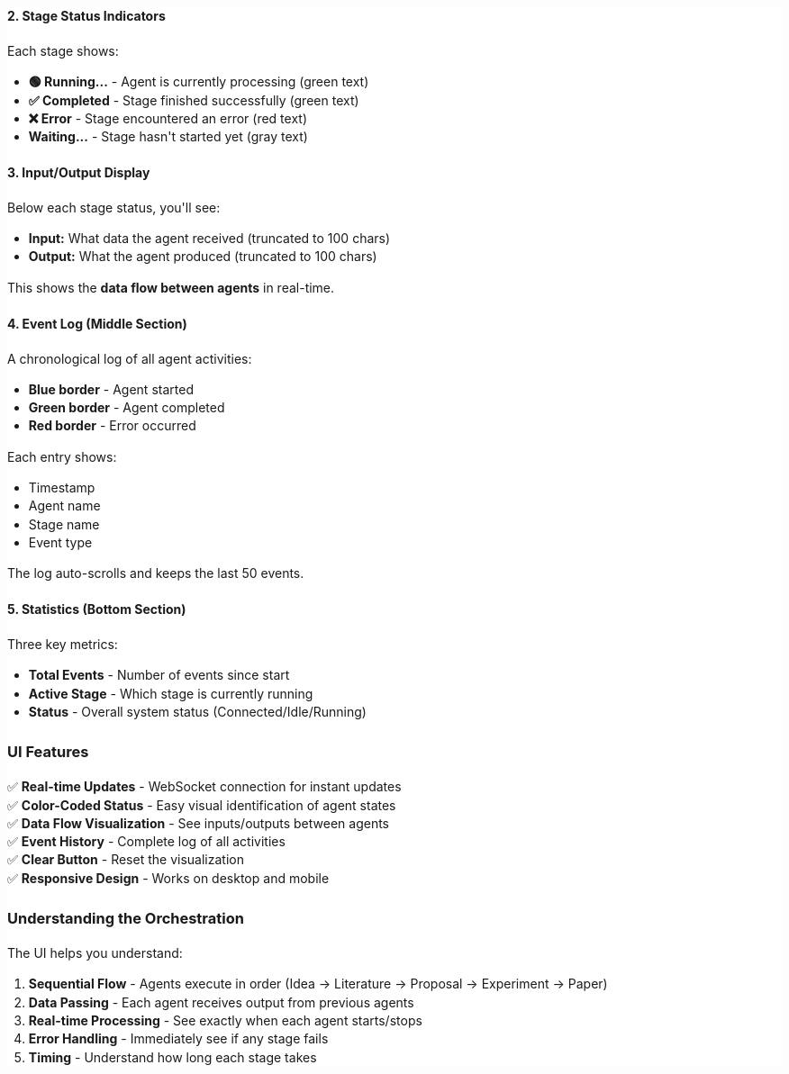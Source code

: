 #### 2. Stage Status Indicators

Each stage shows:
- **🟢 Running...** - Agent is currently processing (green text)
- **✅ Completed** - Stage finished successfully (green text)
- **❌ Error** - Stage encountered an error (red text)
- **Waiting...** - Stage hasn't started yet (gray text)

#### 3. Input/Output Display

Below each stage status, you'll see:
- **Input:** What data the agent received (truncated to 100 chars)
- **Output:** What the agent produced (truncated to 100 chars)

This shows the **data flow between agents** in real-time.

#### 4. Event Log (Middle Section)

A chronological log of all agent activities:
- **Blue border** - Agent started
- **Green border** - Agent completed
- **Red border** - Error occurred

Each entry shows:
- Timestamp
- Agent name
- Stage name
- Event type

The log auto-scrolls and keeps the last 50 events.

#### 5. Statistics (Bottom Section)

Three key metrics:

- **Total Events** - Number of events since start
- **Active Stage** - Which stage is currently running
- **Status** - Overall system status (Connected/Idle/Running)

### UI Features

✅ **Real-time Updates** - WebSocket connection for instant updates  
✅ **Color-Coded Status** - Easy visual identification of agent states  
✅ **Data Flow Visualization** - See inputs/outputs between agents  
✅ **Event History** - Complete log of all activities  
✅ **Clear Button** - Reset the visualization  
✅ **Responsive Design** - Works on desktop and mobile  

### Understanding the Orchestration

The UI helps you understand:

1. **Sequential Flow** - Agents execute in order (Idea → Literature → Proposal → Experiment → Paper)
2. **Data Passing** - Each agent receives output from previous agents
3. **Real-time Processing** - See exactly when each agent starts/stops
4. **Error Handling** - Immediately see if any stage fails
5. **Timing** - Understand how long each stage takes
